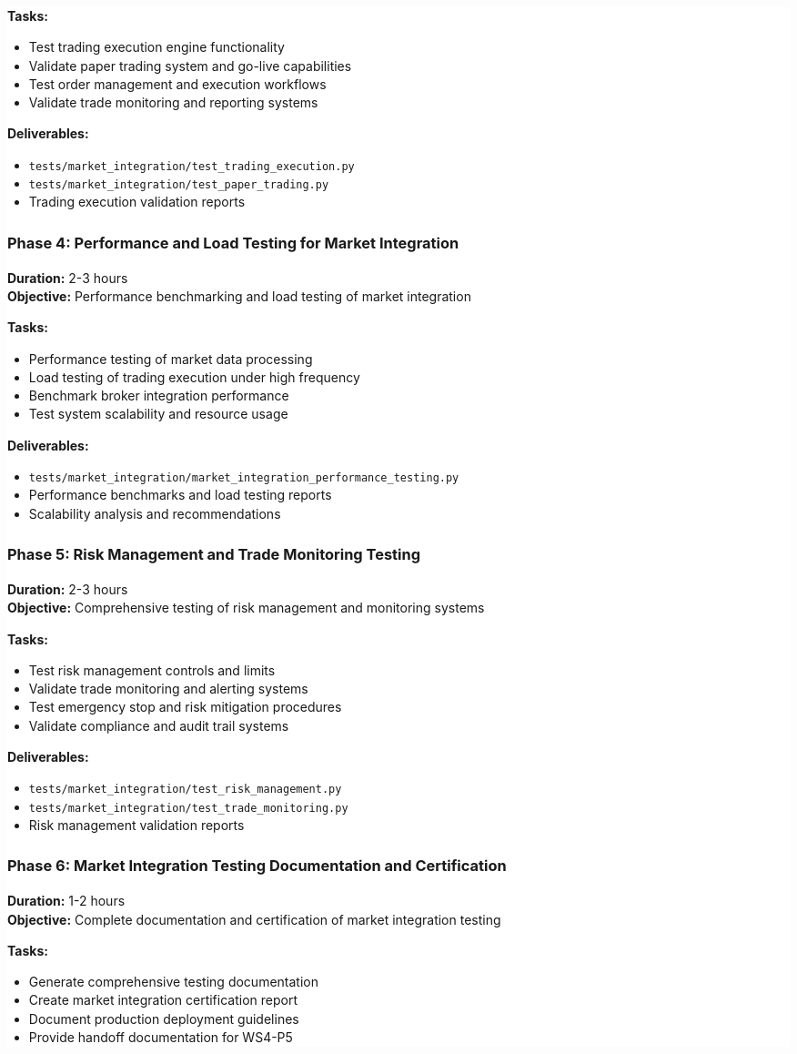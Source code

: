 **Tasks:**
- Test trading execution engine functionality
- Validate paper trading system and go-live capabilities
- Test order management and execution workflows
- Validate trade monitoring and reporting systems

**Deliverables:**
- `tests/market_integration/test_trading_execution.py`
- `tests/market_integration/test_paper_trading.py`
- Trading execution validation reports

### Phase 4: Performance and Load Testing for Market Integration
**Duration:** 2-3 hours  
**Objective:** Performance benchmarking and load testing of market integration

**Tasks:**
- Performance testing of market data processing
- Load testing of trading execution under high frequency
- Benchmark broker integration performance
- Test system scalability and resource usage

**Deliverables:**
- `tests/market_integration/market_integration_performance_testing.py`
- Performance benchmarks and load testing reports
- Scalability analysis and recommendations

### Phase 5: Risk Management and Trade Monitoring Testing
**Duration:** 2-3 hours  
**Objective:** Comprehensive testing of risk management and monitoring systems

**Tasks:**
- Test risk management controls and limits
- Validate trade monitoring and alerting systems
- Test emergency stop and risk mitigation procedures
- Validate compliance and audit trail systems

**Deliverables:**
- `tests/market_integration/test_risk_management.py`
- `tests/market_integration/test_trade_monitoring.py`
- Risk management validation reports

### Phase 6: Market Integration Testing Documentation and Certification
**Duration:** 1-2 hours  
**Objective:** Complete documentation and certification of market integration testing

**Tasks:**
- Generate comprehensive testing documentation
- Create market integration certification report
- Document production deployment guidelines
- Provide handoff documentation for WS4-P5
